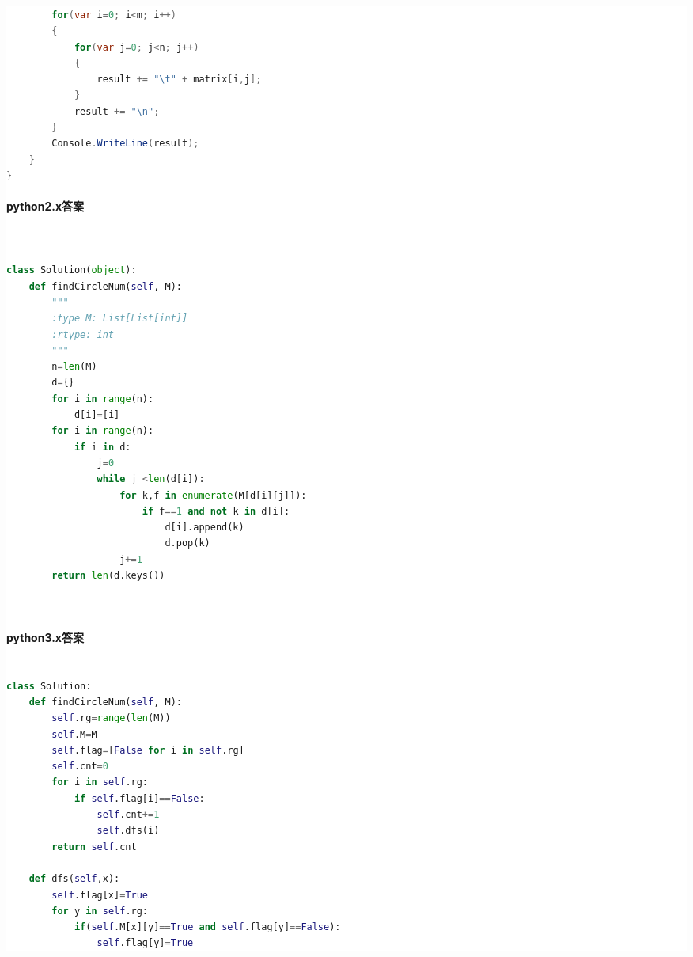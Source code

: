 ```c#
        for(var i=0; i<m; i++)
        {
            for(var j=0; j<n; j++)
            {
                result += "\t" + matrix[i,j];
            }
            result += "\n";
        }
        Console.WriteLine(result);
    }
}

```

#### python2.x答案

```python


class Solution(object):
    def findCircleNum(self, M):
        """
        :type M: List[List[int]]
        :rtype: int
        """
        n=len(M)
        d={}
        for i in range(n):
            d[i]=[i]
        for i in range(n):
            if i in d:
                j=0
                while j <len(d[i]):
                    for k,f in enumerate(M[d[i][j]]):
                        if f==1 and not k in d[i]:
                            d[i].append(k)
                            d.pop(k)
                    j+=1
        return len(d.keys())
            
        

```

#### python3.x答案

```python

class Solution:
    def findCircleNum(self, M):
        self.rg=range(len(M))
        self.M=M
        self.flag=[False for i in self.rg]
        self.cnt=0
        for i in self.rg:
            if self.flag[i]==False:
                self.cnt+=1
                self.dfs(i)
        return self.cnt

    def dfs(self,x):
        self.flag[x]=True
        for y in self.rg:
            if(self.M[x][y]==True and self.flag[y]==False):
                self.flag[y]=True
```